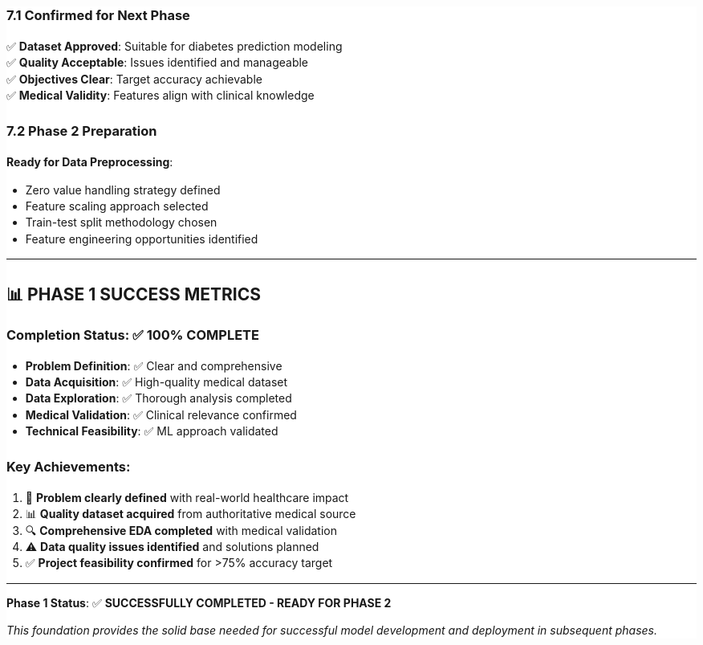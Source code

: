 ### **7.1 Confirmed for Next Phase**
✅ **Dataset Approved**: Suitable for diabetes prediction modeling  
✅ **Quality Acceptable**: Issues identified and manageable  
✅ **Objectives Clear**: Target accuracy achievable  
✅ **Medical Validity**: Features align with clinical knowledge  

### **7.2 Phase 2 Preparation**
**Ready for Data Preprocessing**:
- Zero value handling strategy defined
- Feature scaling approach selected
- Train-test split methodology chosen
- Feature engineering opportunities identified

---

## 📊 PHASE 1 SUCCESS METRICS

### **Completion Status**: ✅ 100% COMPLETE
- **Problem Definition**: ✅ Clear and comprehensive
- **Data Acquisition**: ✅ High-quality medical dataset
- **Data Exploration**: ✅ Thorough analysis completed
- **Medical Validation**: ✅ Clinical relevance confirmed
- **Technical Feasibility**: ✅ ML approach validated

### **Key Achievements**:
1. 🎯 **Problem clearly defined** with real-world healthcare impact
2. 📊 **Quality dataset acquired** from authoritative medical source
3. 🔍 **Comprehensive EDA completed** with medical validation
4. ⚠️ **Data quality issues identified** and solutions planned
5. ✅ **Project feasibility confirmed** for >75% accuracy target

---

**Phase 1 Status**: ✅ **SUCCESSFULLY COMPLETED - READY FOR PHASE 2**

*This foundation provides the solid base needed for successful model development and deployment in subsequent phases.*
